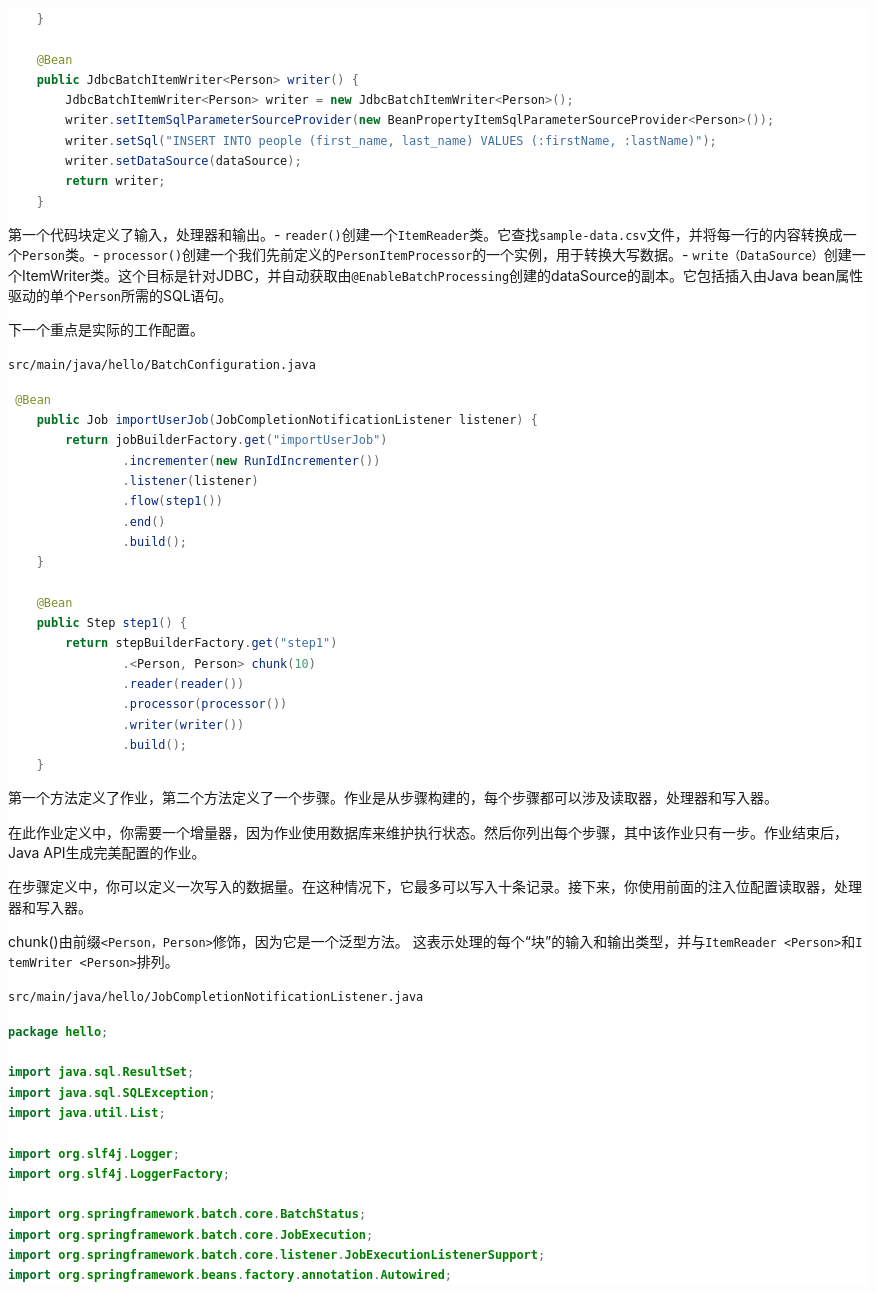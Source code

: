 ```java
    }

    @Bean
    public JdbcBatchItemWriter<Person> writer() {
        JdbcBatchItemWriter<Person> writer = new JdbcBatchItemWriter<Person>();
        writer.setItemSqlParameterSourceProvider(new BeanPropertyItemSqlParameterSourceProvider<Person>());
        writer.setSql("INSERT INTO people (first_name, last_name) VALUES (:firstName, :lastName)");
        writer.setDataSource(dataSource);
        return writer;
    }
 ```
 
第一个代码块定义了输入，处理器和输出。- `reader()`创建一个`ItemReader`类。它查找`sample-data.csv`文件，并将每一行的内容转换成一个`Person`类。- `processor()`创建一个我们先前定义的`PersonItemProcessor`的一个实例，用于转换大写数据。- `write（DataSource）`创建一个ItemWriter类。这个目标是针对JDBC，并自动获取由`@EnableBatchProcessing`创建的dataSource的副本。它包括插入由Java bean属性驱动的单个`Person`所需的SQL语句。

下一个重点是实际的工作配置。

`src/main/java/hello/BatchConfiguration.java`

```java
 @Bean
    public Job importUserJob(JobCompletionNotificationListener listener) {
        return jobBuilderFactory.get("importUserJob")
                .incrementer(new RunIdIncrementer())
                .listener(listener)
                .flow(step1())
                .end()
                .build();
    }

    @Bean
    public Step step1() {
        return stepBuilderFactory.get("step1")
                .<Person, Person> chunk(10)
                .reader(reader())
                .processor(processor())
                .writer(writer())
                .build();
    }
```
    
第一个方法定义了作业，第二个方法定义了一个步骤。作业是从步骤构建的，每个步骤都可以涉及读取器，处理器和写入器。

在此作业定义中，你需要一个增量器，因为作业使用数据库来维护执行状态。然后你列出每个步骤，其中该作业只有一步。作业结束后，Java API生成完美配置的作业。

在步骤定义中，你可以定义一次写入的数据量。在这种情况下，它最多可以写入十条记录。接下来，你使用前面的注入位配置读取器，处理器和写入器。

chunk()由前缀`<Person，Person>`修饰，因为它是一个泛型方法。 这表示处理的每个“块”的输入和输出类型，并与`ItemReader <Person>`和`ItemWriter <Person>`排列。

`src/main/java/hello/JobCompletionNotificationListener.java`

```java
package hello;

import java.sql.ResultSet;
import java.sql.SQLException;
import java.util.List;

import org.slf4j.Logger;
import org.slf4j.LoggerFactory;

import org.springframework.batch.core.BatchStatus;
import org.springframework.batch.core.JobExecution;
import org.springframework.batch.core.listener.JobExecutionListenerSupport;
import org.springframework.beans.factory.annotation.Autowired;
```
